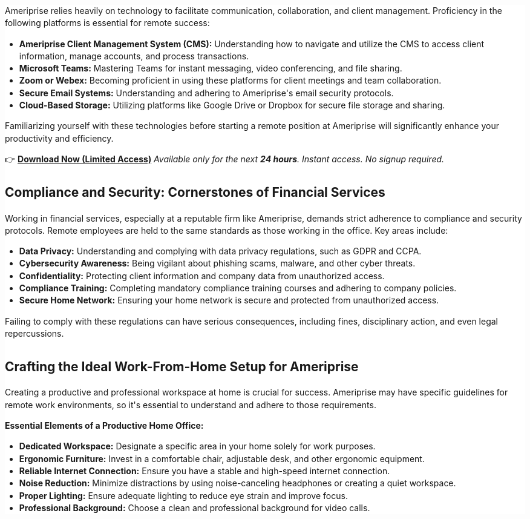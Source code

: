 Ameriprise relies heavily on technology to facilitate communication, collaboration, and client management. Proficiency in the following platforms is essential for remote success:

*   **Ameriprise Client Management System (CMS):** Understanding how to navigate and utilize the CMS to access client information, manage accounts, and process transactions.
*   **Microsoft Teams:** Mastering Teams for instant messaging, video conferencing, and file sharing.
*   **Zoom or Webex:** Becoming proficient in using these platforms for client meetings and team collaboration.
*   **Secure Email Systems:** Understanding and adhering to Ameriprise's email security protocols.
*   **Cloud-Based Storage:** Utilizing platforms like Google Drive or Dropbox for secure file storage and sharing.

Familiarizing yourself with these technologies before starting a remote position at Ameriprise will significantly enhance your productivity and efficiency.

👉 **[Download Now (Limited Access)](https://udemywork.com/ameriprise-work-from-home)**
_Available only for the next **24 hours**. Instant access. No signup required._

## Compliance and Security: Cornerstones of Financial Services

Working in financial services, especially at a reputable firm like Ameriprise, demands strict adherence to compliance and security protocols. Remote employees are held to the same standards as those working in the office. Key areas include:

*   **Data Privacy:** Understanding and complying with data privacy regulations, such as GDPR and CCPA.
*   **Cybersecurity Awareness:** Being vigilant about phishing scams, malware, and other cyber threats.
*   **Confidentiality:** Protecting client information and company data from unauthorized access.
*   **Compliance Training:** Completing mandatory compliance training courses and adhering to company policies.
*   **Secure Home Network:** Ensuring your home network is secure and protected from unauthorized access.

Failing to comply with these regulations can have serious consequences, including fines, disciplinary action, and even legal repercussions.

## Crafting the Ideal Work-From-Home Setup for Ameriprise

Creating a productive and professional workspace at home is crucial for success. Ameriprise may have specific guidelines for remote work environments, so it's essential to understand and adhere to those requirements.

**Essential Elements of a Productive Home Office:**

*   **Dedicated Workspace:** Designate a specific area in your home solely for work purposes.
*   **Ergonomic Furniture:** Invest in a comfortable chair, adjustable desk, and other ergonomic equipment.
*   **Reliable Internet Connection:** Ensure you have a stable and high-speed internet connection.
*   **Noise Reduction:** Minimize distractions by using noise-canceling headphones or creating a quiet workspace.
*   **Proper Lighting:** Ensure adequate lighting to reduce eye strain and improve focus.
*   **Professional Background:** Choose a clean and professional background for video calls.
